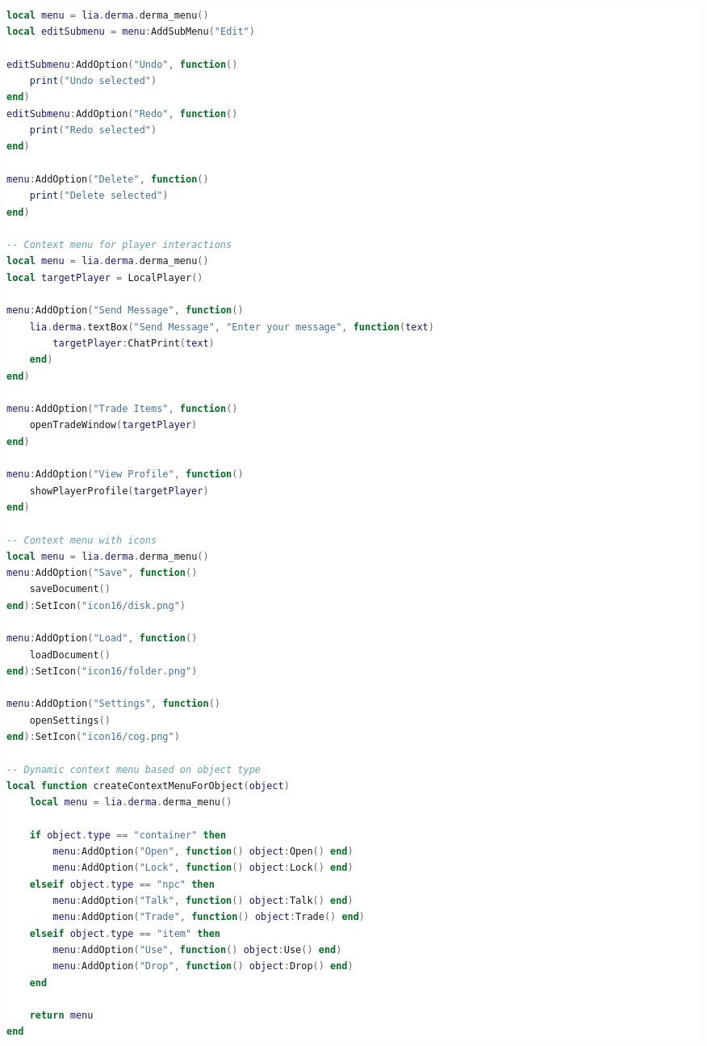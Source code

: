 ```lua
local menu = lia.derma.derma_menu()
local editSubmenu = menu:AddSubMenu("Edit")

editSubmenu:AddOption("Undo", function()
    print("Undo selected")
end)
editSubmenu:AddOption("Redo", function()
    print("Redo selected")
end)

menu:AddOption("Delete", function()
    print("Delete selected")
end)

-- Context menu for player interactions
local menu = lia.derma.derma_menu()
local targetPlayer = LocalPlayer()

menu:AddOption("Send Message", function()
    lia.derma.textBox("Send Message", "Enter your message", function(text)
        targetPlayer:ChatPrint(text)
    end)
end)

menu:AddOption("Trade Items", function()
    openTradeWindow(targetPlayer)
end)

menu:AddOption("View Profile", function()
    showPlayerProfile(targetPlayer)
end)

-- Context menu with icons
local menu = lia.derma.derma_menu()
menu:AddOption("Save", function()
    saveDocument()
end):SetIcon("icon16/disk.png")

menu:AddOption("Load", function()
    loadDocument()
end):SetIcon("icon16/folder.png")

menu:AddOption("Settings", function()
    openSettings()
end):SetIcon("icon16/cog.png")

-- Dynamic context menu based on object type
local function createContextMenuForObject(object)
    local menu = lia.derma.derma_menu()

    if object.type == "container" then
        menu:AddOption("Open", function() object:Open() end)
        menu:AddOption("Lock", function() object:Lock() end)
    elseif object.type == "npc" then
        menu:AddOption("Talk", function() object:Talk() end)
        menu:AddOption("Trade", function() object:Trade() end)
    elseif object.type == "item" then
        menu:AddOption("Use", function() object:Use() end)
        menu:AddOption("Drop", function() object:Drop() end)
    end

    return menu
end
```